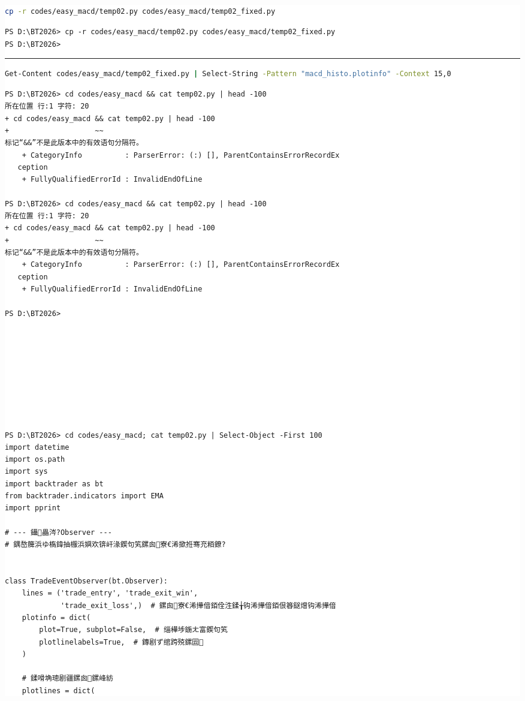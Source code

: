 ```bash
cp -r codes/easy_macd/temp02.py codes/easy_macd/temp02_fixed.py
```

```
PS D:\BT2026> cp -r codes/easy_macd/temp02.py codes/easy_macd/temp02_fixed.py
PS D:\BT2026>
```

---

```bash
Get-Content codes/easy_macd/temp02_fixed.py | Select-String -Pattern "macd_histo.plotinfo" -Context 15,0
```

```
PS D:\BT2026> cd codes/easy_macd && cat temp02.py | head -100
所在位置 行:1 字符: 20
+ cd codes/easy_macd && cat temp02.py | head -100
+                    ~~
标记“&&”不是此版本中的有效语句分隔符。
    + CategoryInfo          : ParserError: (:) [], ParentContainsErrorRecordEx 
   ception
    + FullyQualifiedErrorId : InvalidEndOfLine
 
PS D:\BT2026> cd codes/easy_macd && cat temp02.py | head -100
所在位置 行:1 字符: 20
+ cd codes/easy_macd && cat temp02.py | head -100
+                    ~~
标记“&&”不是此版本中的有效语句分隔符。
    + CategoryInfo          : ParserError: (:) [], ParentContainsErrorRecordEx
   ception
    + FullyQualifiedErrorId : InvalidEndOfLine

PS D:\BT2026>









PS D:\BT2026> cd codes/easy_macd; cat temp02.py | Select-Object -First 100
import datetime
import os.path
import sys
import backtrader as bt
from backtrader.indicators import EMA
import pprint

# --- 鑷畾涔?Observer ---
# 鍝嶅簲浜ゆ槗鍏抽棴浜嬩欢锛屽湪鍥句笂鏍囪寮€浠撳拰骞充粨鐐?


class TradeEventObserver(bt.Observer):
    lines = ('trade_entry', 'trade_exit_win',
             'trade_exit_loss',)  # 鏍囪寮€浠撶偣銆佺泩鍒╁钩浠撶偣銆佷簭鎹熷钩浠撶偣
    plotinfo = dict(
        plot=True, subplot=False,  # 缁樺埗鍦ㄤ富鍥句笂
        plotlinelabels=True,  # 鏄剧ず绾跨殑鏍囩
    )

    # 鍒嗗埆璁剧疆鏍囪鏍峰紡
    plotlines = dict(
```